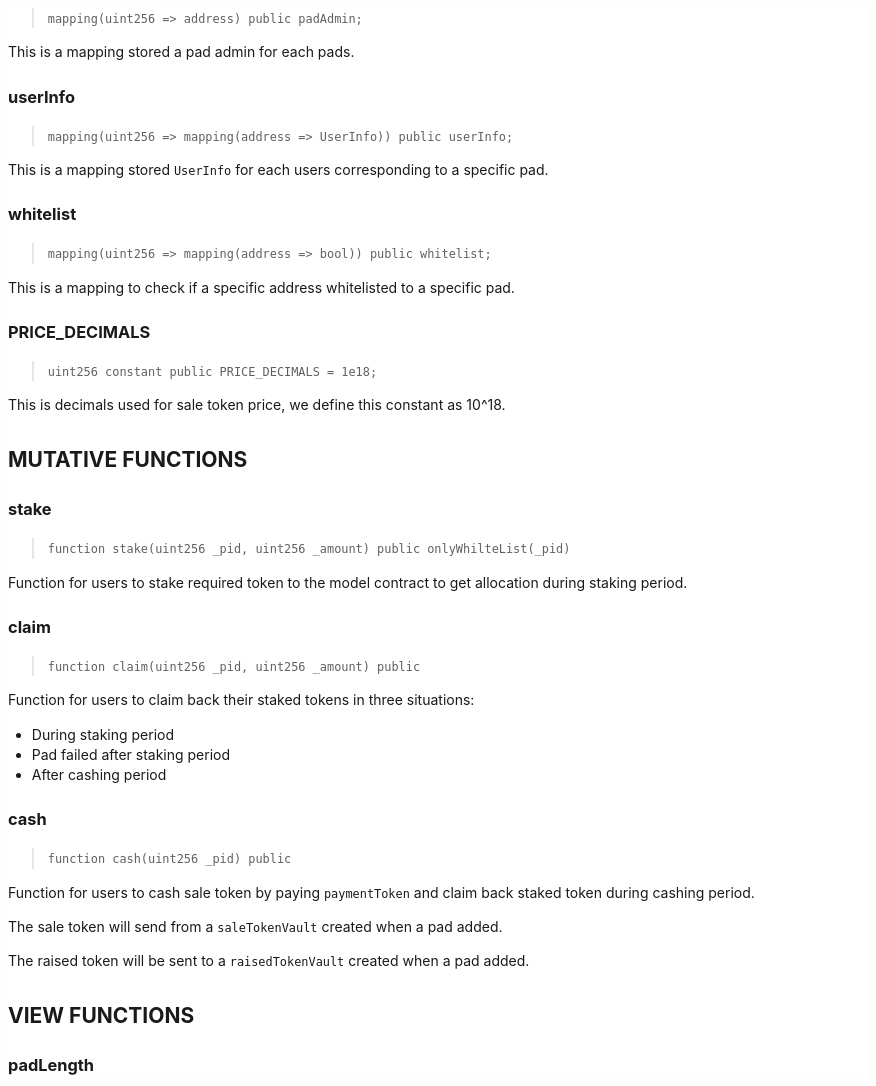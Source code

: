 > `mapping(uint256 => address) public padAdmin;`

This is a mapping stored a pad admin for each pads.

### userInfo

> `mapping(uint256 => mapping(address => UserInfo)) public userInfo;`

This is a mapping stored `UserInfo` for each users corresponding to a specific pad.

### whitelist

> `mapping(uint256 => mapping(address => bool)) public whitelist;`

This is a mapping to check if a specific address whitelisted to a specific pad.

### PRICE_DECIMALS

> `uint256 constant public PRICE_DECIMALS = 1e18;`

This is decimals used for sale token price, we define this constant as 10^18.

## MUTATIVE FUNCTIONS

### stake

> `function stake(uint256 _pid, uint256 _amount) public onlyWhilteList(_pid)`

Function for users to stake required token to the model contract to get allocation during staking period.

### claim

> `function claim(uint256 _pid, uint256 _amount) public`

Function for users to claim back their staked tokens in three situations:

- During staking period
- Pad failed after staking period
- After cashing period

### cash

> `function cash(uint256 _pid) public`

Function for users to cash sale token by paying `paymentToken` and claim back staked token during cashing period.

The sale token will send from a `saleTokenVault` created when a pad added.

The raised token will be sent to a `raisedTokenVault` created when a pad added.

## VIEW FUNCTIONS

### padLength
